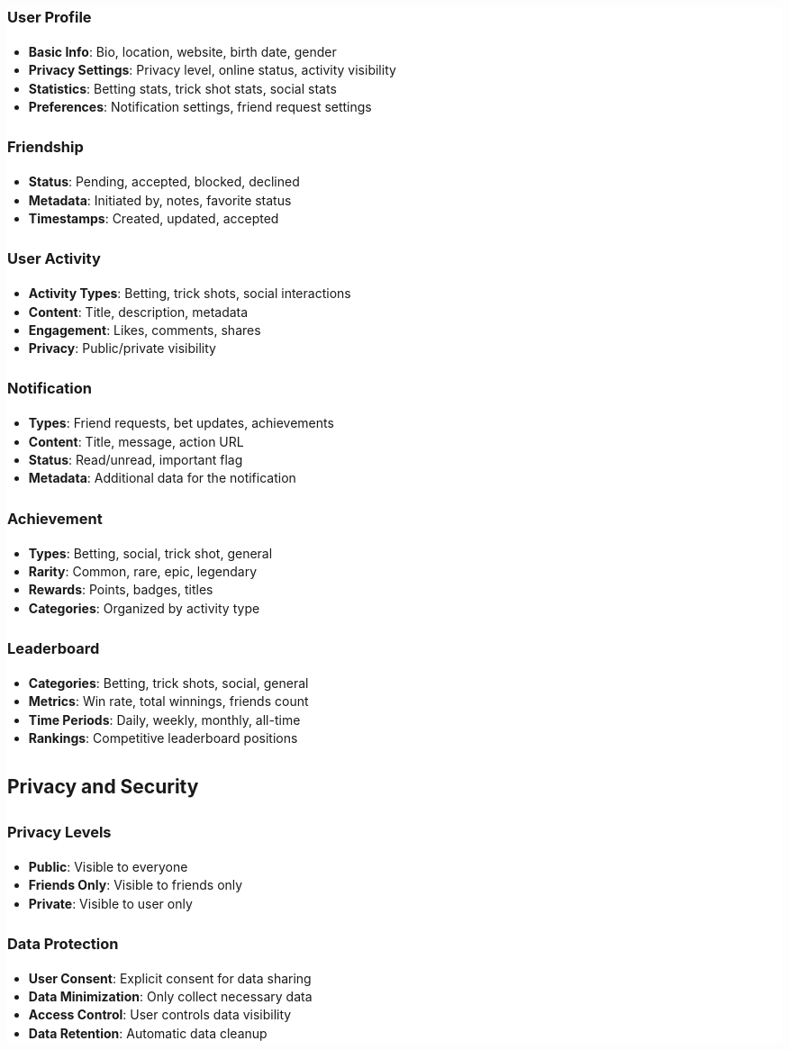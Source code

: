 ### User Profile
- **Basic Info**: Bio, location, website, birth date, gender
- **Privacy Settings**: Privacy level, online status, activity visibility
- **Statistics**: Betting stats, trick shot stats, social stats
- **Preferences**: Notification settings, friend request settings

### Friendship
- **Status**: Pending, accepted, blocked, declined
- **Metadata**: Initiated by, notes, favorite status
- **Timestamps**: Created, updated, accepted

### User Activity
- **Activity Types**: Betting, trick shots, social interactions
- **Content**: Title, description, metadata
- **Engagement**: Likes, comments, shares
- **Privacy**: Public/private visibility

### Notification
- **Types**: Friend requests, bet updates, achievements
- **Content**: Title, message, action URL
- **Status**: Read/unread, important flag
- **Metadata**: Additional data for the notification

### Achievement
- **Types**: Betting, social, trick shot, general
- **Rarity**: Common, rare, epic, legendary
- **Rewards**: Points, badges, titles
- **Categories**: Organized by activity type

### Leaderboard
- **Categories**: Betting, trick shots, social, general
- **Metrics**: Win rate, total winnings, friends count
- **Time Periods**: Daily, weekly, monthly, all-time
- **Rankings**: Competitive leaderboard positions

## Privacy and Security

### Privacy Levels
- **Public**: Visible to everyone
- **Friends Only**: Visible to friends only
- **Private**: Visible to user only

### Data Protection
- **User Consent**: Explicit consent for data sharing
- **Data Minimization**: Only collect necessary data
- **Access Control**: User controls data visibility
- **Data Retention**: Automatic data cleanup
